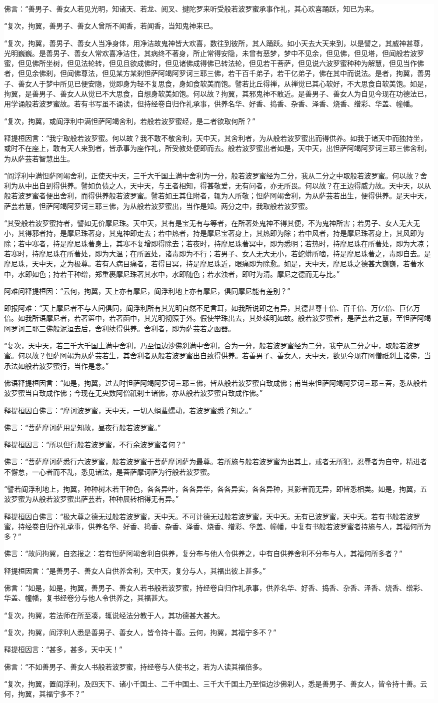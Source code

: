 佛言：“善男子、善女人若见光明，知诸天、若龙、阅叉、揵陀罗来听受般若波罗蜜承事作礼，其心欢喜踊跃，知已为来。  

“复次，拘翼，善男子、善女人曾所不闻香，若闻香，当知鬼神来已。  

“复次，拘翼，善男子、善女人当净身体，用净洁故鬼神皆大欢喜，数往到彼所，其人踊跃。如小天去大天来到，以是譬之，其威神甚尊，光明巍巍。是善男子、善女人常欢喜净洁住，其病终不著身，所止常得安隐，未曾有恶梦，梦中不见余，但见佛，但见塔，但闻般若波罗蜜，但见佛所坐树，但见法轮转，但见且欲成佛时，但见诸佛成得佛已转法轮，但见若干菩萨，但见说六波罗蜜种种为解慧，但见当作佛者，但见余佛刹，但闻佛尊法，但见某方某刹怛萨阿竭阿罗诃三耶三佛，若干百千弟子，若干亿弟子，佛在其中而说法。是者，拘翼，善男子、善女人于梦中所见已便安隐，觉即身为轻不复思食，身如食软美而饱。譬若比丘得禅，从禅觉已其心软好，不大思食自软美饱。如是，拘翼，是善男子、善女人从觉已不大思食，自想身软美如饱。何以故？拘翼，其邪鬼神不敢近。是善男子、善女人为自见今现在功德法已，用学诵般若波罗蜜故。若有书写虽不诵读，但持经卷自归作礼承事，供养名华、好香、捣香、杂香、泽香、烧香、缯彩、华盖、幢幡。  

“复次，拘翼，或阎浮利中满怛萨阿竭舍利，若般若波罗蜜经，是二者欲取何所？”  

释提桓因言：“我宁取般若波罗蜜。何以故？我不敢不敬舍利，天中天，其舍利者，为从般若波罗蜜出而得供养。如我于诸天中而独持坐，或时不在座上，敢有天人来到者，皆承事为座作礼，所受教处便即而去。般若波罗蜜出者如是，天中天，出怛萨阿竭阿罗诃三耶三佛舍利，为从萨芸若智慧出生。  

“阎浮利中满怛萨阿竭舍利，正使天中天，三千大千国土满中舍利为一分，般若波罗蜜经为二分，我从二分之中取般若波罗蜜。何以故？舍利为从中出自到得供养。譬如负债之人，天中天，与王者相知，得甚敬爱，无有问者，亦无所畏。何以故？在王边得威力故。天中天，以从般若波罗蜜者便出舍利，而得供养般若波罗蜜。譬若如王其住附者，辄为人所敬；怛萨阿竭舍利，为从萨芸若出生，便得供养。是天中天，萨芸若慧，怛萨阿竭阿罗诃三耶三佛，为从般若波罗蜜出，当作是知。两分之中，我取般若波罗蜜。  

“其受般若波罗蜜持者，譬如无价摩尼珠。天中天，其有是宝无有与等者，在所著处鬼神不得其便，不为鬼神所害；若男子、女人无大无小，其得邪者持，是摩尼珠著身，其鬼神即走去；若中热者，持是摩尼宝著身上，其热即为除；若中风者，持是摩尼珠著身上，其风即为除；若中寒者，持是摩尼珠著身上，其寒不复增即得除去；若夜时，持摩尼珠著冥中，即为悉明；若热时，持摩尼珠在所著处，即为大凉；若寒时，持摩尼珠在所著处，即为大温；在所置处，诸毒即为不行；若男子、女人无大无小，若蛇蟒所啮，持是摩尼珠著之，毒即自去。是摩尼珠，天中天，之为极尊。若有人病目痛者，若得目冥，持是摩尼珠近，眼痛即为除愈。如是，天中天，摩尼珠之德甚大巍巍，若著水中，水即如色；持若干种缯，郑重裹摩尼珠著其水中，水即随色；若水浊者，即时为清。摩尼之德而无与比。”  

阿难问释提桓因：“云何，拘翼，天上亦有摩尼，阎浮利地上亦有摩尼，俱同摩尼能有差别？”  

即报阿难：“天上摩尼者不与人间俱同，阎浮利所有其光明自然不足言耳，如我所说即之有异，其德甚尊十倍、百千倍、万亿倍、巨亿万倍。如我所语摩尼者，若著箧中，若著函中，其光明彻照于外。假使举珠出去，其处续明如故。般若波罗蜜者，是萨芸若之慧，至怛萨阿竭阿罗诃三耶三佛般泥洹去后，舍利续得供养。舍利者，即为萨芸若之函器。  

“复次，天中天，若三千大千国土满中舍利，乃至恒边沙佛刹满中舍利，合为一分，般若波罗蜜经为二分，我宁从二分之中，取般若波罗蜜。何以故？怛萨阿竭为从萨芸若生，其舍利者从般若波罗蜜出自致得供养。若善男子、善女人，天中天，欲见今现在阿僧祇刹土诸佛，当承法如般若波罗蜜行，当作是念。”  

佛语释提桓因言：“如是，拘翼，过去时怛萨阿竭阿罗诃三耶三佛，皆从般若波罗蜜自致成佛；甫当来怛萨阿竭阿罗诃三耶三菩，悉从般若波罗蜜当自致成作佛；今现在无央数阿僧祇刹土诸佛，亦从般若波罗蜜自致成作佛。”  

释提桓因白佛言：“摩诃波罗蜜，天中天，一切人蜎蜚蠕动，若波罗蜜悉了知之。”  

佛言：“菩萨摩诃萨用是知故，昼夜行般若波罗蜜。”  

释提桓因言：“所以但行般若波罗蜜，不行余波罗蜜者何？”  

佛言：“菩萨摩诃萨悉行六波罗蜜，般若波罗蜜于菩萨摩诃萨为最尊。若所施与般若波罗蜜为出其上，戒者无所犯，忍辱者为自守，精进者不懈怠，一心者而不乱，悉见诸法，是菩萨摩诃萨为行般若波罗蜜。  

“譬若阎浮利地上，拘翼，种种树木若干种色，各各异叶，各各异华，各各异实，各各异种，其影者而无异，即皆悉相类。如是，拘翼，五波罗蜜为从般若波罗蜜出萨芸若，种种展转相得无有异。”  

释提桓因白佛言：“极大尊之德无过般若波罗蜜，天中天。不可计德无过般若波罗蜜，天中天。无有已波罗蜜，天中天。若有书般若波罗蜜，持经卷自归作礼承事，供养名华、好香、捣香、杂香、泽香、烧香、缯彩、华盖、幢幡，中复有书般若波罗蜜者持施与人，其福何所为多？”  

佛言：“故问拘翼，自恣报之：若有怛萨阿竭舍利自供养，复分布与他人令供养之，中有自供养舍利不分布与人，其福何所多者？”  

释提桓因言：“是善男子、善女人自供养舍利，天中天，复分与人，其福出彼上甚多。”  

佛言：“如是，如是，拘翼，善男子、善女人若书般若波罗蜜，持经卷自归作礼承事，供养名华、好香、捣香、杂香、泽香、烧香、缯彩、华盖、幢幡，复书经卷分与他人令供养之，其福甚大。  

“复次，拘翼，若法师在所至凑，辄说经法分教于人，其功德甚大甚大。  

“复次，拘翼，阎浮利人悉是善男子、善女人，皆令持十善。云何，拘翼，其福宁多不？”  

释提桓因言：“甚多，甚多，天中天！”  

佛言：“不如善男子、善女人书般若波罗蜜，持经卷与人使书之，若为人读其福倍多。  

“复次，拘翼，置阎浮利，及四天下、诸小千国土、二千中国土、三千大千国土乃至恒边沙佛刹人，悉是善男子、善女人，皆令持十善。云何，拘翼，其福宁多不？”  
